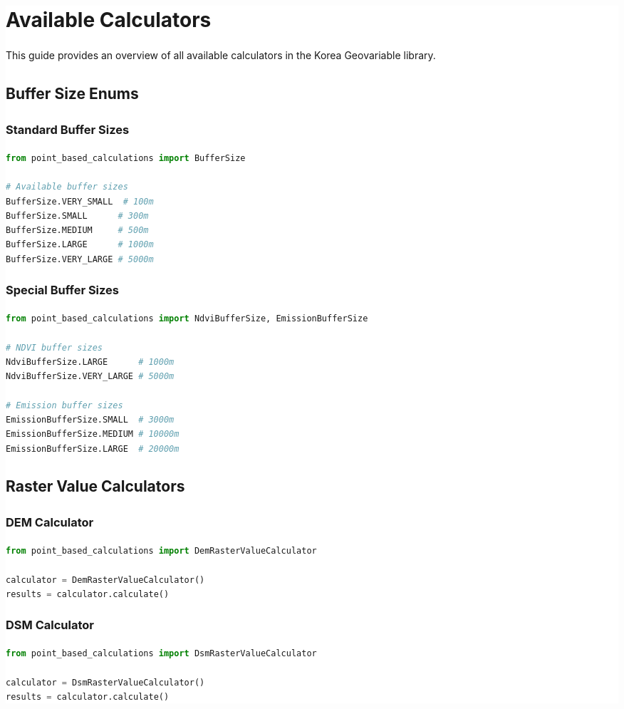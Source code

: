 # Available Calculators

This guide provides an overview of all available calculators in the Korea Geovariable library.

## Buffer Size Enums

### Standard Buffer Sizes
```python
from point_based_calculations import BufferSize

# Available buffer sizes
BufferSize.VERY_SMALL  # 100m
BufferSize.SMALL      # 300m
BufferSize.MEDIUM     # 500m
BufferSize.LARGE      # 1000m
BufferSize.VERY_LARGE # 5000m
```

### Special Buffer Sizes
```python
from point_based_calculations import NdviBufferSize, EmissionBufferSize

# NDVI buffer sizes
NdviBufferSize.LARGE      # 1000m
NdviBufferSize.VERY_LARGE # 5000m

# Emission buffer sizes
EmissionBufferSize.SMALL  # 3000m
EmissionBufferSize.MEDIUM # 10000m
EmissionBufferSize.LARGE  # 20000m
```

## Raster Value Calculators

### DEM Calculator
```python
from point_based_calculations import DemRasterValueCalculator

calculator = DemRasterValueCalculator()
results = calculator.calculate()
```

### DSM Calculator
```python
from point_based_calculations import DsmRasterValueCalculator

calculator = DsmRasterValueCalculator()
results = calculator.calculate()
```
